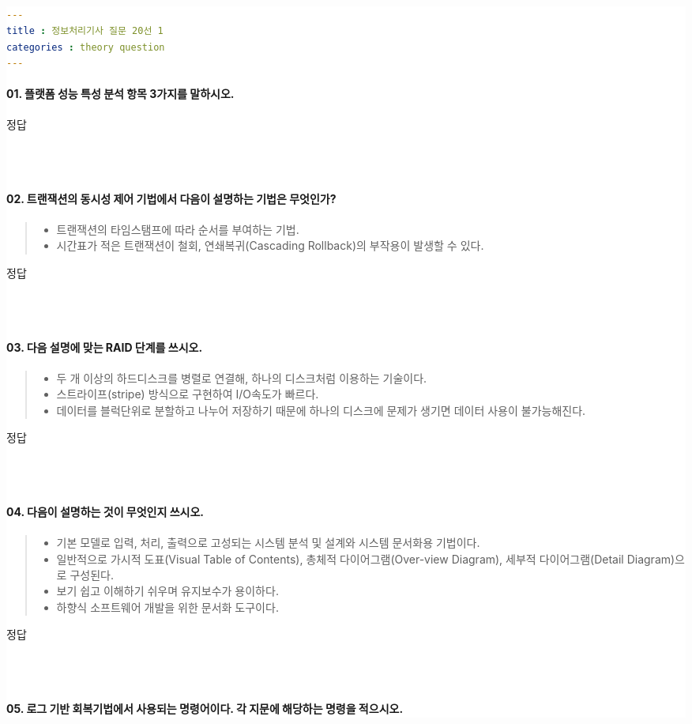 ```yaml
---
title : 정보처리기사 질문 20선 1
categories : theory question
---
```


<style>
    .answer {color: #FFF; background-color: #FFF;}
</style>

#### 01. 플랫폼 성능 특성 분석 항목 3가지를 말하시오.

정답

<div class="answer"> 응답시간(Response Time), 가용성(Availablility), 사용률(Utilization)</div>

<br>

#### 02. 트랜잭션의 동시성 제어 기법에서 다음이 설명하는 기법은 무엇인가?

> - 트랜잭션의 타임스탬프에 따라 순서를 부여하는 기법.
> - 시간표가 적은 트랜잭션이 철회, 연쇄복귀(Cascading Rollback)의 부작용이 발생할 수 있다.

정답

<div class="answer"> 타임스탬프 순서 기법 </div>

<br>

#### 03. 다음 설명에 맞는 RAID 단계를 쓰시오.

> - 두 개 이상의 하드디스크를 병렬로 연결해, 하나의 디스크처럼 이용하는 기술이다.
> - 스트라이프(stripe) 방식으로 구현하여 I/O속도가 빠르다.
> - 데이터를 블럭단위로 분할하고 나누어 저장하기 때문에 하나의 디스크에 문제가 생기면 데이터 사용이 불가능해진다.

정답 

<div class="answer"> RAID-0 </div>

<br>


#### 04. 다음이 설명하는 것이 무엇인지 쓰시오.

> - 기본 모델로 입력, 처리, 출력으로 고성되는 시스템 분석 및 설계와 시스템 문서화용 기법이다.
> - 일반적으로 가시적 도표(Visual Table of Contents), 총체적 다이어그램(Over-view Diagram), 세부적 다이어그램(Detail Diagram)으로 구성된다.
> - 보기 쉽고 이해하기 쉬우며 유지보수가 용이하다.
> - 하향식 소프트웨어 개발을 위한 문서화 도구이다.

정답 

<div class="answer"> HIPO(Hierarchy plus input Process Output) </div>

<br>

#### 05. 로그 기반 회복기법에서 사용되는 명령어이다. 각 지문에 해당하는 명령을 적으시오.
